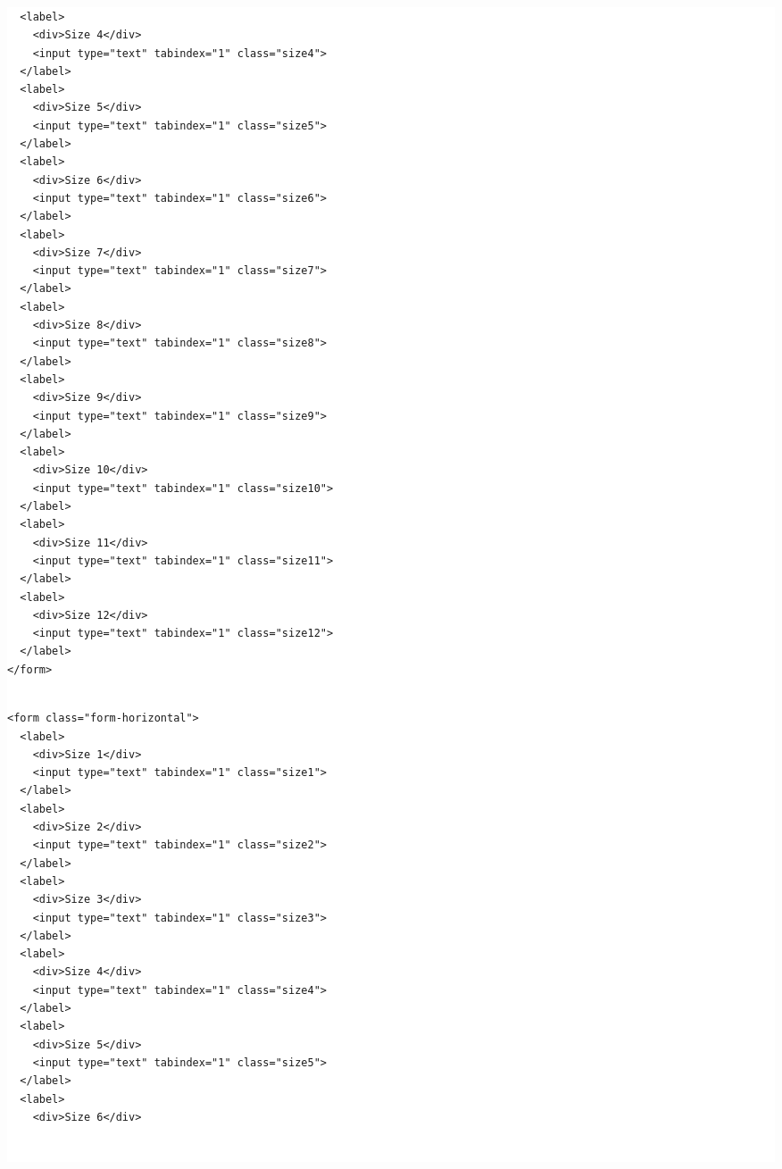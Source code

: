       <label>
        <div>Size 4</div>
        <input type="text" tabindex="1" class="size4">
      </label>
      <label>
        <div>Size 5</div>
        <input type="text" tabindex="1" class="size5">
      </label>
      <label>
        <div>Size 6</div>
        <input type="text" tabindex="1" class="size6">
      </label>
      <label>
        <div>Size 7</div>
        <input type="text" tabindex="1" class="size7">
      </label>
      <label>
        <div>Size 8</div>
        <input type="text" tabindex="1" class="size8">
      </label>
      <label>
        <div>Size 9</div>
        <input type="text" tabindex="1" class="size9">
      </label>
      <label>
        <div>Size 10</div>
        <input type="text" tabindex="1" class="size10">
      </label>
      <label>
        <div>Size 11</div>
        <input type="text" tabindex="1" class="size11">
      </label>
      <label>
        <div>Size 12</div>
        <input type="text" tabindex="1" class="size12">
      </label>
    </form>
  </div>
  <div>
<pre>
  <code class="language-markup">
&lt;form class=&quot;form-horizontal&quot;&gt;
  &lt;label&gt;
    &lt;div&gt;Size 1&lt;/div&gt;
    &lt;input type=&quot;text&quot; tabindex=&quot;1&quot; class=&quot;size1&quot;&gt;
  &lt;/label&gt;
  &lt;label&gt;
    &lt;div&gt;Size 2&lt;/div&gt;
    &lt;input type=&quot;text&quot; tabindex=&quot;1&quot; class=&quot;size2&quot;&gt;
  &lt;/label&gt;
  &lt;label&gt;
    &lt;div&gt;Size 3&lt;/div&gt;
    &lt;input type=&quot;text&quot; tabindex=&quot;1&quot; class=&quot;size3&quot;&gt;
  &lt;/label&gt;
  &lt;label&gt;
    &lt;div&gt;Size 4&lt;/div&gt;
    &lt;input type=&quot;text&quot; tabindex=&quot;1&quot; class=&quot;size4&quot;&gt;
  &lt;/label&gt;
  &lt;label&gt;
    &lt;div&gt;Size 5&lt;/div&gt;
    &lt;input type=&quot;text&quot; tabindex=&quot;1&quot; class=&quot;size5&quot;&gt;
  &lt;/label&gt;
  &lt;label&gt;
    &lt;div&gt;Size 6&lt;/div&gt;